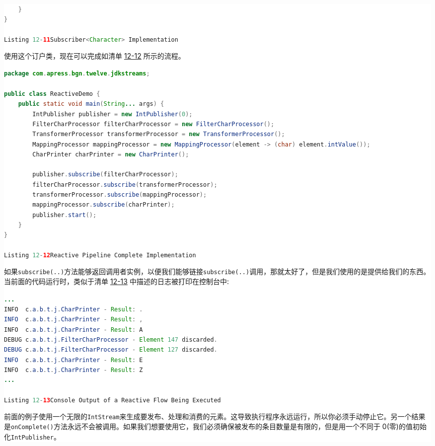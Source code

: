 ```java
    }
}

Listing 12-11Subscriber<Character> Implementation

```

使用这个订户类，现在可以完成如清单 [12-12](#PC12) 所示的流程。

```java
package com.apress.bgn.twelve.jdkstreams;

public class ReactiveDemo {
    public static void main(String... args) {
        IntPublisher publisher = new IntPublisher(0);
        FilterCharProcessor filterCharProcessor = new FilterCharProcessor();
        TransformerProcessor transformerProcessor = new TransformerProcessor();
        MappingProcessor mappingProcessor = new MappingProcessor(element -> (char) element.intValue());
        CharPrinter charPrinter = new CharPrinter();

        publisher.subscribe(filterCharProcessor);
        filterCharProcessor.subscribe(transformerProcessor);
        transformerProcessor.subscribe(mappingProcessor);
        mappingProcessor.subscribe(charPrinter);
        publisher.start();
    }
}

Listing 12-12Reactive Pipeline Complete Implementation

```

如果`subscribe(..)`方法能够返回调用者实例，以便我们能够链接`subscribe(..)`调用，那就太好了，但是我们使用的是提供给我们的东西。当前面的代码运行时，类似于清单 [12-13](#PC13) 中描述的日志被打印在控制台中:

```java
...
INFO  c.a.b.t.j.CharPrinter - Result: .
INFO  c.a.b.t.j.CharPrinter - Result: ,
INFO  c.a.b.t.j.CharPrinter - Result: A
DEBUG c.a.b.t.j.FilterCharProcessor - Element 147 discarded.
DEBUG c.a.b.t.j.FilterCharProcessor - Element 127 discarded.
INFO  c.a.b.t.j.CharPrinter - Result: E
INFO  c.a.b.t.j.CharPrinter - Result: Z
...

Listing 12-13Console Output of a Reactive Flow Being Executed

```

前面的例子使用一个无限的`IntStream`来生成要发布、处理和消费的元素。这导致执行程序永远运行，所以你必须手动停止它。另一个结果是`onComplete()`方法永远不会被调用。如果我们想要使用它，我们必须确保被发布的条目数量是有限的，但是用一个不同于 0(零)的值初始化`IntPublisher`。
